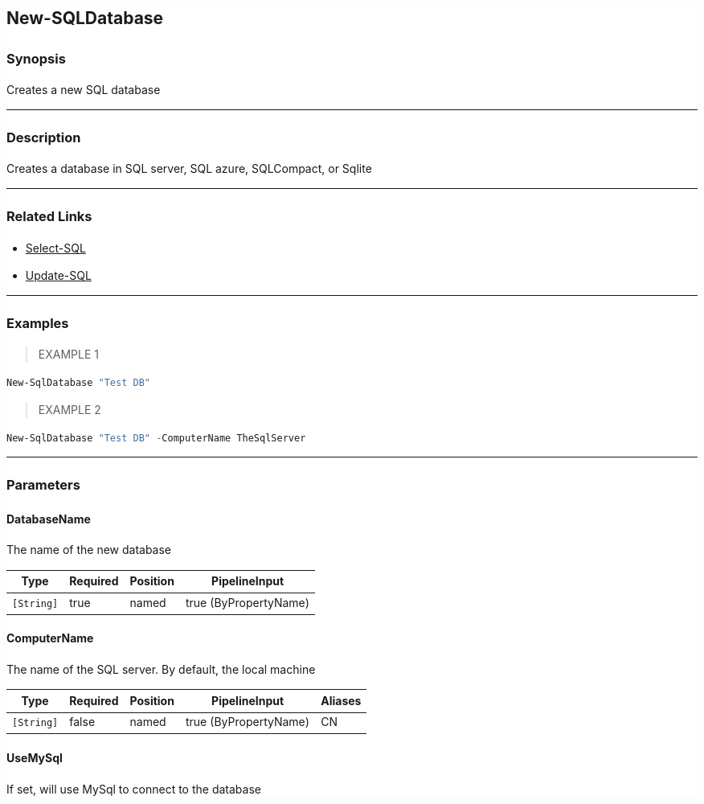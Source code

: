 New-SQLDatabase
---------------

### Synopsis
Creates a new SQL database

---

### Description

Creates a database in SQL server, SQL azure, SQLCompact, or Sqlite

---

### Related Links
* [Select-SQL](Select-SQL)

* [Update-SQL](Update-SQL)

---

### Examples
> EXAMPLE 1

```PowerShell
New-SqlDatabase "Test DB"
```
> EXAMPLE 2

```PowerShell
New-SqlDatabase "Test DB" -ComputerName TheSqlServer
```

---

### Parameters
#### **DatabaseName**
The name of the new database

|Type      |Required|Position|PipelineInput        |
|----------|--------|--------|---------------------|
|`[String]`|true    |named   |true (ByPropertyName)|

#### **ComputerName**
The name of the SQL server.  By default, the local machine

|Type      |Required|Position|PipelineInput        |Aliases|
|----------|--------|--------|---------------------|-------|
|`[String]`|false   |named   |true (ByPropertyName)|CN     |

#### **UseMySql**
If set, will use MySql to connect to the database
